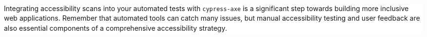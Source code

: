 Integrating accessibility scans into your automated tests with `cypress-axe` is a significant step towards building more inclusive web applications. Remember that automated tools can catch many issues, but manual accessibility testing and user feedback are also essential components of a comprehensive accessibility strategy.
